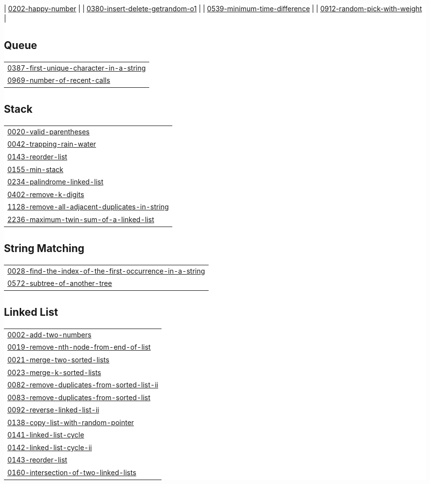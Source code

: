 | [0202-happy-number](https://github.com/kyileiaye2021/LeetCode/tree/master/0202-happy-number) |
| [0380-insert-delete-getrandom-o1](https://github.com/kyileiaye2021/LeetCode/tree/master/0380-insert-delete-getrandom-o1) |
| [0539-minimum-time-difference](https://github.com/kyileiaye2021/LeetCode/tree/master/0539-minimum-time-difference) |
| [0912-random-pick-with-weight](https://github.com/kyileiaye2021/LeetCode/tree/master/0912-random-pick-with-weight) |
## Queue
|  |
| ------- |
| [0387-first-unique-character-in-a-string](https://github.com/kyileiaye2021/LeetCode/tree/master/0387-first-unique-character-in-a-string) |
| [0969-number-of-recent-calls](https://github.com/kyileiaye2021/LeetCode/tree/master/0969-number-of-recent-calls) |
## Stack
|  |
| ------- |
| [0020-valid-parentheses](https://github.com/kyileiaye2021/LeetCode/tree/master/0020-valid-parentheses) |
| [0042-trapping-rain-water](https://github.com/kyileiaye2021/LeetCode/tree/master/0042-trapping-rain-water) |
| [0143-reorder-list](https://github.com/kyileiaye2021/LeetCode/tree/master/0143-reorder-list) |
| [0155-min-stack](https://github.com/kyileiaye2021/LeetCode/tree/master/0155-min-stack) |
| [0234-palindrome-linked-list](https://github.com/kyileiaye2021/LeetCode/tree/master/0234-palindrome-linked-list) |
| [0402-remove-k-digits](https://github.com/kyileiaye2021/LeetCode/tree/master/0402-remove-k-digits) |
| [1128-remove-all-adjacent-duplicates-in-string](https://github.com/kyileiaye2021/LeetCode/tree/master/1128-remove-all-adjacent-duplicates-in-string) |
| [2236-maximum-twin-sum-of-a-linked-list](https://github.com/kyileiaye2021/LeetCode/tree/master/2236-maximum-twin-sum-of-a-linked-list) |
## String Matching
|  |
| ------- |
| [0028-find-the-index-of-the-first-occurrence-in-a-string](https://github.com/kyileiaye2021/LeetCode/tree/master/0028-find-the-index-of-the-first-occurrence-in-a-string) |
| [0572-subtree-of-another-tree](https://github.com/kyileiaye2021/LeetCode/tree/master/0572-subtree-of-another-tree) |
## Linked List
|  |
| ------- |
| [0002-add-two-numbers](https://github.com/kyileiaye2021/LeetCode/tree/master/0002-add-two-numbers) |
| [0019-remove-nth-node-from-end-of-list](https://github.com/kyileiaye2021/LeetCode/tree/master/0019-remove-nth-node-from-end-of-list) |
| [0021-merge-two-sorted-lists](https://github.com/kyileiaye2021/LeetCode/tree/master/0021-merge-two-sorted-lists) |
| [0023-merge-k-sorted-lists](https://github.com/kyileiaye2021/LeetCode/tree/master/0023-merge-k-sorted-lists) |
| [0082-remove-duplicates-from-sorted-list-ii](https://github.com/kyileiaye2021/LeetCode/tree/master/0082-remove-duplicates-from-sorted-list-ii) |
| [0083-remove-duplicates-from-sorted-list](https://github.com/kyileiaye2021/LeetCode/tree/master/0083-remove-duplicates-from-sorted-list) |
| [0092-reverse-linked-list-ii](https://github.com/kyileiaye2021/LeetCode/tree/master/0092-reverse-linked-list-ii) |
| [0138-copy-list-with-random-pointer](https://github.com/kyileiaye2021/LeetCode/tree/master/0138-copy-list-with-random-pointer) |
| [0141-linked-list-cycle](https://github.com/kyileiaye2021/LeetCode/tree/master/0141-linked-list-cycle) |
| [0142-linked-list-cycle-ii](https://github.com/kyileiaye2021/LeetCode/tree/master/0142-linked-list-cycle-ii) |
| [0143-reorder-list](https://github.com/kyileiaye2021/LeetCode/tree/master/0143-reorder-list) |
| [0160-intersection-of-two-linked-lists](https://github.com/kyileiaye2021/LeetCode/tree/master/0160-intersection-of-two-linked-lists) |